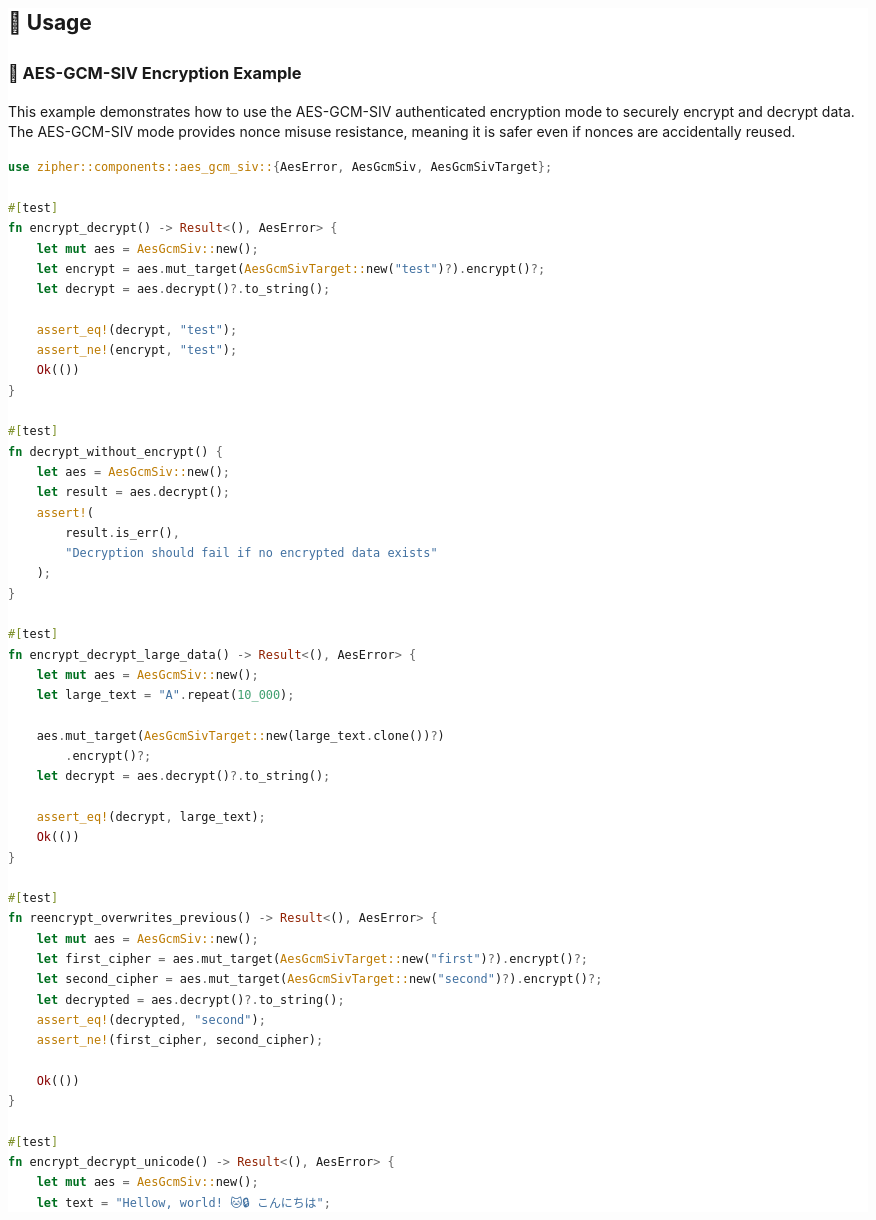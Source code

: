 
## 🚀 Usage 

### 🔐 AES-GCM-SIV Encryption Example

This example demonstrates how to use the AES-GCM-SIV authenticated encryption mode to securely encrypt and decrypt data.
The AES-GCM-SIV mode provides nonce misuse resistance, meaning it is safer even if nonces are accidentally reused.

```rust
use zipher::components::aes_gcm_siv::{AesError, AesGcmSiv, AesGcmSivTarget};

#[test]
fn encrypt_decrypt() -> Result<(), AesError> {
    let mut aes = AesGcmSiv::new();
    let encrypt = aes.mut_target(AesGcmSivTarget::new("test")?).encrypt()?;
    let decrypt = aes.decrypt()?.to_string();

    assert_eq!(decrypt, "test");
    assert_ne!(encrypt, "test");
    Ok(())
}

#[test]
fn decrypt_without_encrypt() {
    let aes = AesGcmSiv::new();
    let result = aes.decrypt();
    assert!(
        result.is_err(),
        "Decryption should fail if no encrypted data exists"
    );
}

#[test]
fn encrypt_decrypt_large_data() -> Result<(), AesError> {
    let mut aes = AesGcmSiv::new();
    let large_text = "A".repeat(10_000);

    aes.mut_target(AesGcmSivTarget::new(large_text.clone())?)
        .encrypt()?;
    let decrypt = aes.decrypt()?.to_string();

    assert_eq!(decrypt, large_text);
    Ok(())
}

#[test]
fn reencrypt_overwrites_previous() -> Result<(), AesError> {
    let mut aes = AesGcmSiv::new();
    let first_cipher = aes.mut_target(AesGcmSivTarget::new("first")?).encrypt()?;
    let second_cipher = aes.mut_target(AesGcmSivTarget::new("second")?).encrypt()?;
    let decrypted = aes.decrypt()?.to_string();
    assert_eq!(decrypted, "second");
    assert_ne!(first_cipher, second_cipher);

    Ok(())
}

#[test]
fn encrypt_decrypt_unicode() -> Result<(), AesError> {
    let mut aes = AesGcmSiv::new();
    let text = "Hellow, world! 🐱🔒 こんにちは";

```